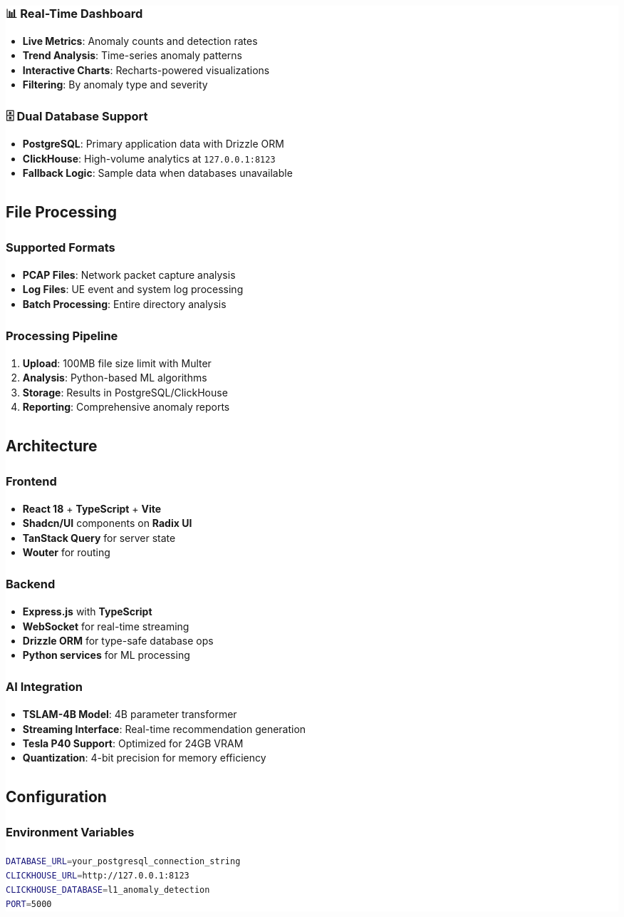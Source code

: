 ### 📊 Real-Time Dashboard
- **Live Metrics**: Anomaly counts and detection rates
- **Trend Analysis**: Time-series anomaly patterns
- **Interactive Charts**: Recharts-powered visualizations
- **Filtering**: By anomaly type and severity

### 🗄️ Dual Database Support
- **PostgreSQL**: Primary application data with Drizzle ORM
- **ClickHouse**: High-volume analytics at `127.0.0.1:8123`
- **Fallback Logic**: Sample data when databases unavailable

## File Processing

### Supported Formats
- **PCAP Files**: Network packet capture analysis
- **Log Files**: UE event and system log processing
- **Batch Processing**: Entire directory analysis

### Processing Pipeline
1. **Upload**: 100MB file size limit with Multer
2. **Analysis**: Python-based ML algorithms
3. **Storage**: Results in PostgreSQL/ClickHouse
4. **Reporting**: Comprehensive anomaly reports

## Architecture

### Frontend
- **React 18** + **TypeScript** + **Vite**
- **Shadcn/UI** components on **Radix UI**
- **TanStack Query** for server state
- **Wouter** for routing

### Backend
- **Express.js** with **TypeScript**
- **WebSocket** for real-time streaming
- **Drizzle ORM** for type-safe database ops
- **Python services** for ML processing

### AI Integration
- **TSLAM-4B Model**: 4B parameter transformer
- **Streaming Interface**: Real-time recommendation generation
- **Tesla P40 Support**: Optimized for 24GB VRAM
- **Quantization**: 4-bit precision for memory efficiency

## Configuration

### Environment Variables
```bash
DATABASE_URL=your_postgresql_connection_string
CLICKHOUSE_URL=http://127.0.0.1:8123
CLICKHOUSE_DATABASE=l1_anomaly_detection
PORT=5000
```
